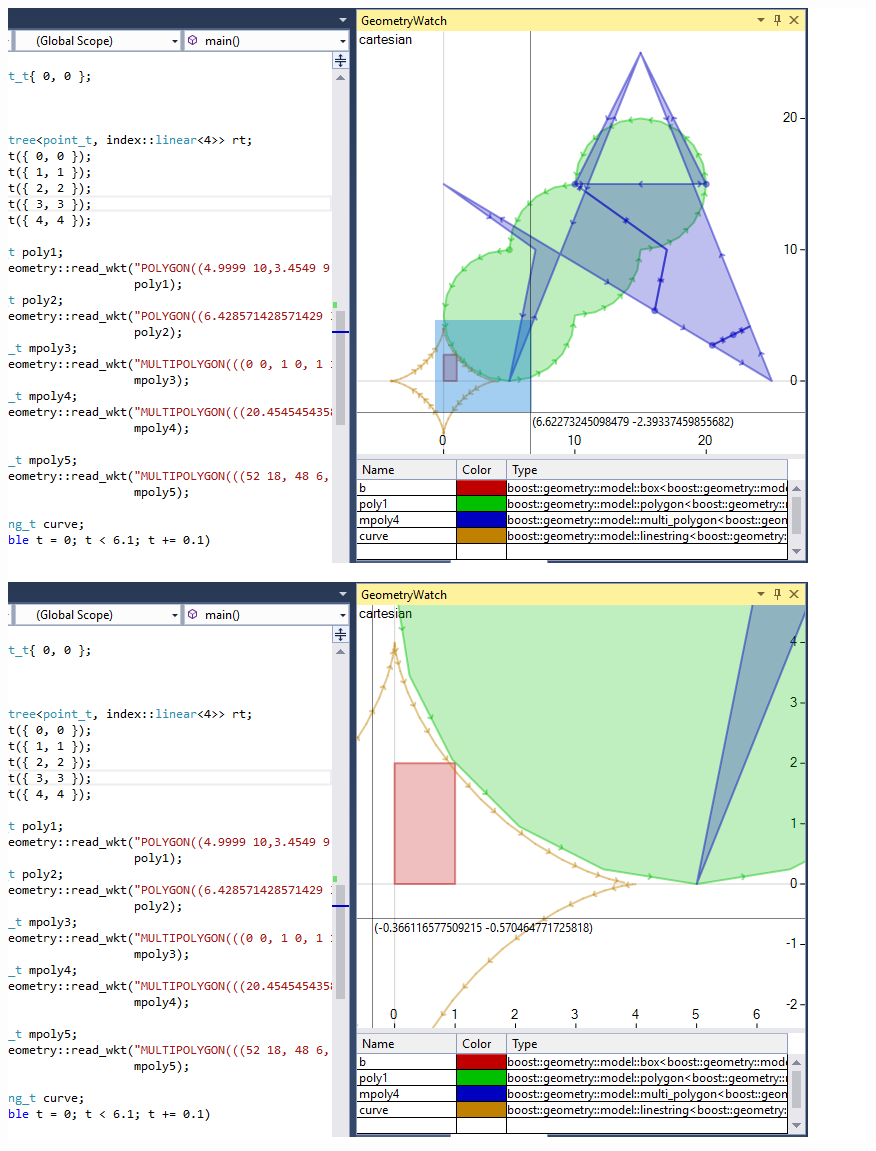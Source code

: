 ![Geometry Watch Zoom](images/geometry_watch_zoom.png)

![Geometry Watch Zoomed](images/geometry_watch_zoomed.png)

